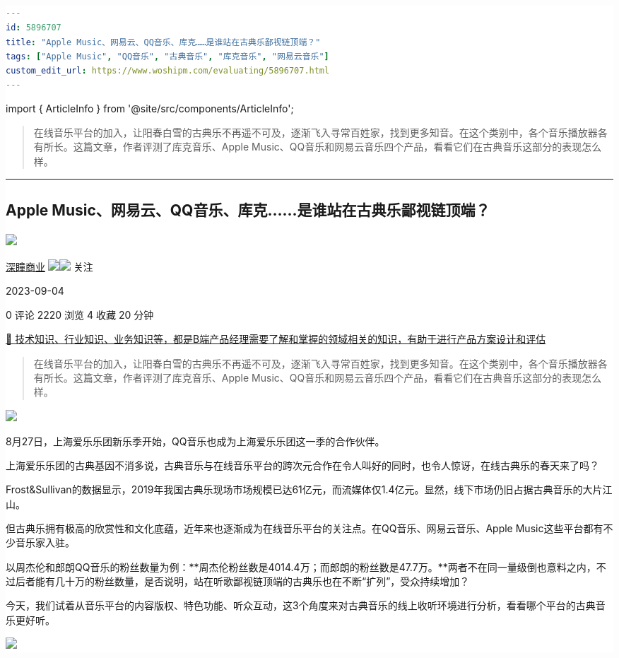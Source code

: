 ```yaml
---
id: 5896707
title: "Apple Music、网易云、QQ音乐、库克……是谁站在古典乐鄙视链顶端？"
tags: ["Apple Music", "QQ音乐", "古典音乐", "库克音乐", "网易云音乐"]
custom_edit_url: https://www.woshipm.com/evaluating/5896707.html
---
```

import { ArticleInfo } from '@site/src/components/ArticleInfo';

<ArticleInfo
    author="深瞳商业"
    authorLink="https://www.woshipm.com/u/1419665"
    published="2023-09-04"
    views={2220}
    comments={0}
    collects={4}
/>

> 在线音乐平台的加入，让阳春白雪的古典乐不再遥不可及，逐渐飞入寻常百姓家，找到更多知音。在这个类别中，各个音乐播放器各有所长。这篇文章，作者评测了库克音乐、Apple Music、QQ音乐和网易云音乐四个产品，看看它们在古典音乐这部分的表现怎么样。

---

## Apple Music、网易云、QQ音乐、库克……是谁站在古典乐鄙视链顶端？

[![](https://image.woshipm.com/wp-files/2022/04/VYEP2Wt2JkLYQL82yNCL.jpg!/both/72x72)](https://www.woshipm.com/u/1419665)

[深瞳商业](https://www.woshipm.com/u/1419665) ![](https://static.woshipm.com/tag/1122_1@2x.png)![](https://static.woshipm.com/tag/2105_1@2x.png) 关注

2023-09-04

0 评论 2220 浏览 4 收藏 20 分钟

[🔗 技术知识、行业知识、业务知识等，都是B端产品经理需要了解和掌握的领域相关的知识，有助于进行产品方案设计和评估](https://ke.qidianla.com/courses/bcpm)

> 在线音乐平台的加入，让阳春白雪的古典乐不再遥不可及，逐渐飞入寻常百姓家，找到更多知音。在这个类别中，各个音乐播放器各有所长。这篇文章，作者评测了库克音乐、Apple Music、QQ音乐和网易云音乐四个产品，看看它们在古典音乐这部分的表现怎么样。

![](https://image.woshipm.com/2023/05/06/077d15c4-ec02-11ed-8df9-00163e0b5ff3.jpg)

8月27日，上海爱乐乐团新乐季开始，QQ音乐也成为上海爱乐乐团这一季的合作伙伴。

上海爱乐乐团的古典基因不消多说，古典音乐与在线音乐平台的跨次元合作在令人叫好的同时，也令人惊讶，在线古典乐的春天来了吗？

Frost&Sullivan的数据显示，2019年我国古典乐现场市场规模已达61亿元，而流媒体仅1.4亿元。显然，线下市场仍旧占据古典音乐的大片江山。

但古典乐拥有极高的欣赏性和文化底蕴，近年来也逐渐成为在线音乐平台的关注点。在QQ音乐、网易云音乐、Apple Music这些平台都有不少音乐家入驻。

以周杰伦和郎朗QQ音乐的粉丝数量为例：**周杰伦粉丝数是4014.4万；而郎朗的粉丝数是47.7万。**两者不在同一量级倒也意料之内，不过后者能有几十万的粉丝数量，是否说明，站在听歌鄙视链顶端的古典乐也在不断“扩列”，受众持续增加？

今天，我们试着从音乐平台的内容版权、特色功能、听众互动，这3个角度来对古典音乐的线上收听环境进行分析，看看哪个平台的古典音乐更好听。

![](https://image.woshipm.com/wp-files/2023/09/hXnADylHVA0hs5GESoi4.png)
